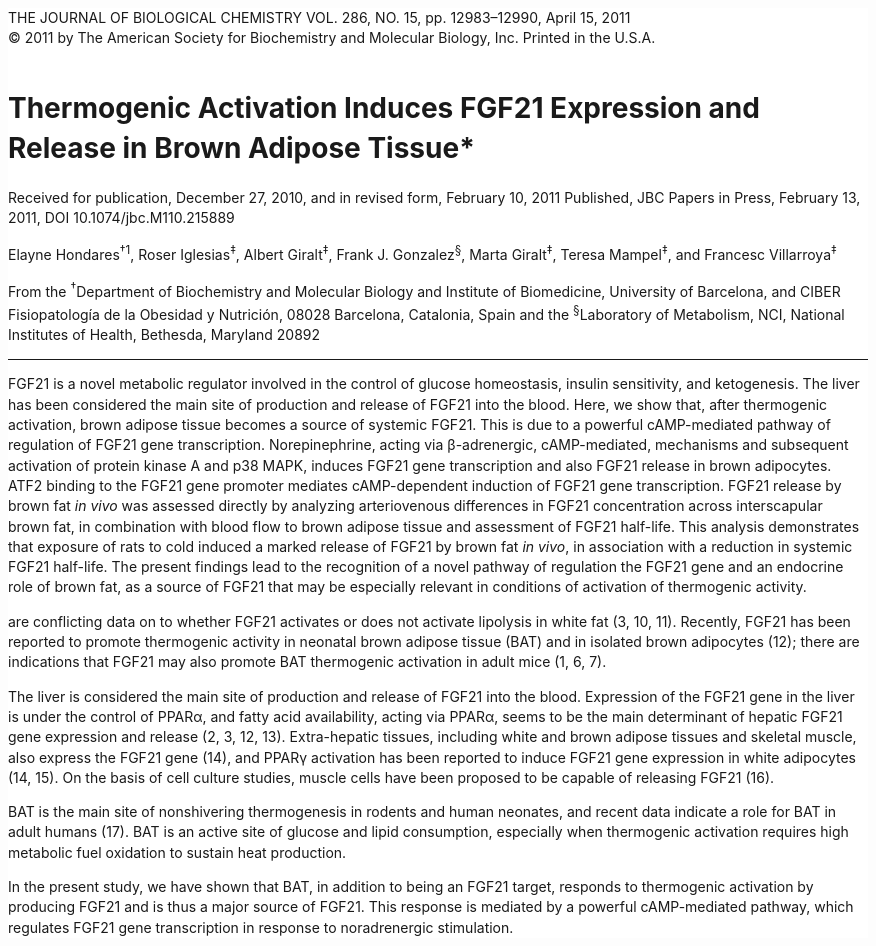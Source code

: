 
THE JOURNAL OF BIOLOGICAL CHEMISTRY VOL. 286, NO. 15, pp. 12983–12990, April 15, 2011  
© 2011 by The American Society for Biochemistry and Molecular Biology, Inc. Printed in the U.S.A.

# Thermogenic Activation Induces FGF21 Expression and Release in Brown Adipose Tissue*

Received for publication, December 27, 2010, and in revised form, February 10, 2011 Published, JBC Papers in Press, February 13, 2011, DOI 10.1074/jbc.M110.215889

Elayne Hondares$^{†1}$, Roser Iglesias$^{‡}$, Albert Giralt$^{‡}$, Frank J. Gonzalez$^{§}$, Marta Giralt$^{‡}$, Teresa Mampel$^{‡}$, and Francesc Villarroya$^{‡}$

From the $^{†}$Department of Biochemistry and Molecular Biology and Institute of Biomedicine, University of Barcelona, and CIBER Fisiopatología de la Obesidad y Nutrición, 08028 Barcelona, Catalonia, Spain and the $^{§}$Laboratory of Metabolism, NCI, National Institutes of Health, Bethesda, Maryland 20892

---

FGF21 is a novel metabolic regulator involved in the control of glucose homeostasis, insulin sensitivity, and ketogenesis. The liver has been considered the main site of production and release of FGF21 into the blood. Here, we show that, after thermogenic activation, brown adipose tissue becomes a source of systemic FGF21. This is due to a powerful cAMP-mediated pathway of regulation of FGF21 gene transcription. Norepinephrine, acting via β-adrenergic, cAMP-mediated, mechanisms and subsequent activation of protein kinase A and p38 MAPK, induces FGF21 gene transcription and also FGF21 release in brown adipocytes. ATF2 binding to the FGF21 gene promoter mediates cAMP-dependent induction of FGF21 gene transcription. FGF21 release by brown fat *in vivo* was assessed directly by analyzing arteriovenous differences in FGF21 concentration across interscapular brown fat, in combination with blood flow to brown adipose tissue and assessment of FGF21 half-life. This analysis demonstrates that exposure of rats to cold induced a marked release of FGF21 by brown fat *in vivo*, in association with a reduction in systemic FGF21 half-life. The present findings lead to the recognition of a novel pathway of regulation the FGF21 gene and an endocrine role of brown fat, as a source of FGF21 that may be especially relevant in conditions of activation of thermogenic activity.

are conflicting data on to whether FGF21 activates or does not activate lipolysis in white fat (3, 10, 11). Recently, FGF21 has been reported to promote thermogenic activity in neonatal brown adipose tissue (BAT) and in isolated brown adipocytes (12); there are indications that FGF21 may also promote BAT thermogenic activation in adult mice (1, 6, 7).

The liver is considered the main site of production and release of FGF21 into the blood. Expression of the FGF21 gene in the liver is under the control of PPARα, and fatty acid availability, acting via PPARα, seems to be the main determinant of hepatic FGF21 gene expression and release (2, 3, 12, 13). Extra-hepatic tissues, including white and brown adipose tissues and skeletal muscle, also express the FGF21 gene (14), and PPARγ activation has been reported to induce FGF21 gene expression in white adipocytes (14, 15). On the basis of cell culture studies, muscle cells have been proposed to be capable of releasing FGF21 (16).

BAT is the main site of nonshivering thermogenesis in rodents and human neonates, and recent data indicate a role for BAT in adult humans (17). BAT is an active site of glucose and lipid consumption, especially when thermogenic activation requires high metabolic fuel oxidation to sustain heat production.

In the present study, we have shown that BAT, in addition to being an FGF21 target, responds to thermogenic activation by producing FGF21 and is thus a major source of FGF21. This response is mediated by a powerful cAMP-mediated pathway, which regulates FGF21 gene transcription in response to noradrenergic stimulation.
